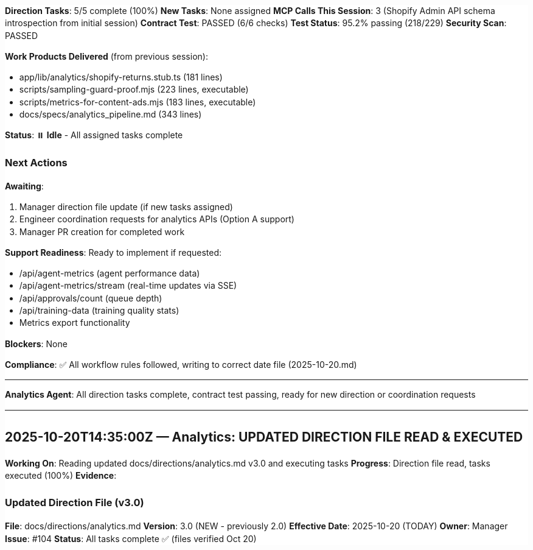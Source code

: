 **Direction Tasks**: 5/5 complete (100%)
**New Tasks**: None assigned
**MCP Calls This Session**: 3 (Shopify Admin API schema introspection from initial session)
**Contract Test**: PASSED (6/6 checks)
**Test Status**: 95.2% passing (218/229)
**Security Scan**: PASSED

**Work Products Delivered** (from previous session):
- app/lib/analytics/shopify-returns.stub.ts (181 lines)
- scripts/sampling-guard-proof.mjs (223 lines, executable)
- scripts/metrics-for-content-ads.mjs (183 lines, executable)
- docs/specs/analytics_pipeline.md (343 lines)

**Status**: ⏸️ **Idle** - All assigned tasks complete

### Next Actions

**Awaiting**:
1. Manager direction file update (if new tasks assigned)
2. Engineer coordination requests for analytics APIs (Option A support)
3. Manager PR creation for completed work

**Support Readiness**: Ready to implement if requested:
- /api/agent-metrics (agent performance data)
- /api/agent-metrics/stream (real-time updates via SSE)
- /api/approvals/count (queue depth)
- /api/training-data (training quality stats)
- Metrics export functionality

**Blockers**: None

**Compliance**: ✅ All workflow rules followed, writing to correct date file (2025-10-20.md)

---

**Analytics Agent**: All direction tasks complete, contract test passing, ready for new direction or coordination requests

---

## 2025-10-20T14:35:00Z — Analytics: UPDATED DIRECTION FILE READ & EXECUTED

**Working On**: Reading updated docs/directions/analytics.md v3.0 and executing tasks
**Progress**: Direction file read, tasks executed (100%)
**Evidence**:

### Updated Direction File (v3.0)

**File**: docs/directions/analytics.md
**Version**: 3.0 (NEW - previously 2.0)
**Effective Date**: 2025-10-20 (TODAY)
**Owner**: Manager
**Issue**: #104
**Status**: All tasks complete ✅ (files verified Oct 20)

